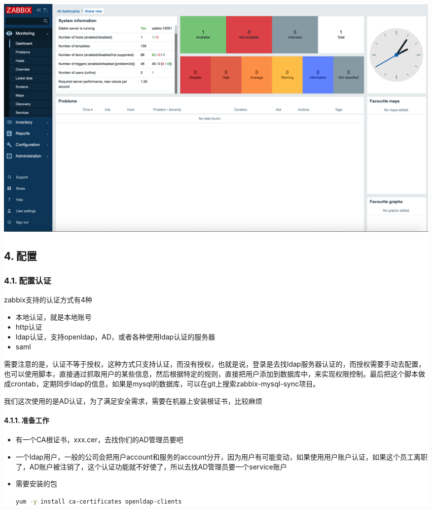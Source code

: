 ![image-20200818140607229](/pages/keynotes/L4_architect/2_monitoring/pics/8_zabbix/image-20200818140607229.png)

## 4. 配置

### 4.1. 配置认证

zabbix支持的认证方式有4种

+ 本地认证，就是本地账号
+ http认证
+ ldap认证，支持openldap，AD，或者各种使用ldap认证的服务器
+ saml

需要注意的是，认证不等于授权，这种方式只支持认证，而没有授权，也就是说，登录是去找ldap服务器认证的，而授权需要手动去配置，也可以使用脚本，直接通过抓取用户的某些信息，然后根据特定的规则，直接把用户添加到数据库中，来实现权限控制。最后把这个脚本做成crontab，定期同步ldap的信息，如果是mysql的数据库，可以在git上搜索zabbix-mysql-sync项目。

我们这次使用的是AD认证，为了满足安全需求，需要在机器上安装根证书，比较麻烦

#### 4.1.1. 准备工作

+ 有一个CA根证书，xxx.cer，去找你们的AD管理员要吧

+ 一个ldap用户，一般的公司会把用户account和服务的account分开，因为用户有可能变动，如果使用用户账户认证，如果这个员工离职了，AD账户被注销了，这个认证功能就不好使了，所以去找AD管理员要一个service账户

+ 需要安装的包

  ``` bash
  yum -y install ca-certificates openldap-clients
  ```
